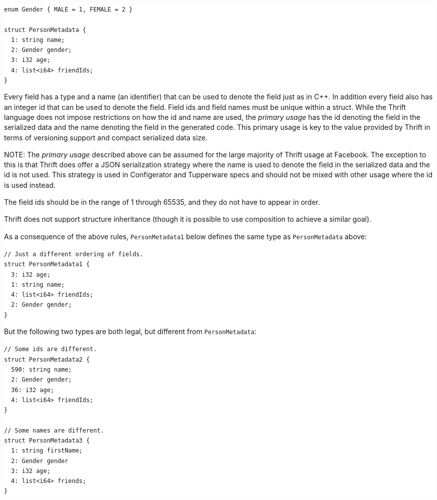 ```
enum Gender { MALE = 1, FEMALE = 2 }

struct PersonMetadata {
  1: string name;
  2: Gender gender;
  3: i32 age;
  4: list<i64> friendIds;
}
```

Every field has a type and a name (an identifier) that can be used to denote the field just as in C++.  In addition every field also has an integer id that can be used to denote the field.  Field ids and field names must be unique within a struct.  While the Thrift language does not impose restrictions on how the id and name are used, the *primary usage* has the id denoting the field in the serialized data and the name denoting the field in the generated code.  This primary usage is key to the value provided by Thrift in terms of versioning support and compact serialized data size.

NOTE: The *primary usage* described above can be assumed for the large majority of Thrift usage at Facebook.  The exception to this is that Thrift does offer a JSON serialization strategy where the name is used to denote the field in the serialized data and the id is not used.  This strategy is used in Configerator and Tupperware specs and should not be mixed with other usage where the id is used instead.

The field ids should be in the range of 1 through 65535, and they do not have to appear in order.

Thrift does not support structure inheritance (though it is possible to use composition to achieve a similar goal).

As a consequence of the above rules, `PersonMetadata1` below defines the same type as `PersonMetadata` above:

```
// Just a different ordering of fields.
struct PersonMetadata1 {
  3: i32 age;
  1: string name;
  4: list<i64> friendIds;
  2: Gender gender;
}
```

But the following two types are both legal, but different from `PersonMetadata`:

```
// Some ids are different.
struct PersonMetadata2 {
  590: string name;
  2: Gender gender;
  36: i32 age;
  4: list<i64> friendIds;
}

// Some names are different.
struct PersonMetadata3 {
  1: string firstName;
  2: Gender gender
  3: i32 age;
  4: list<i64> friends;
}
```

